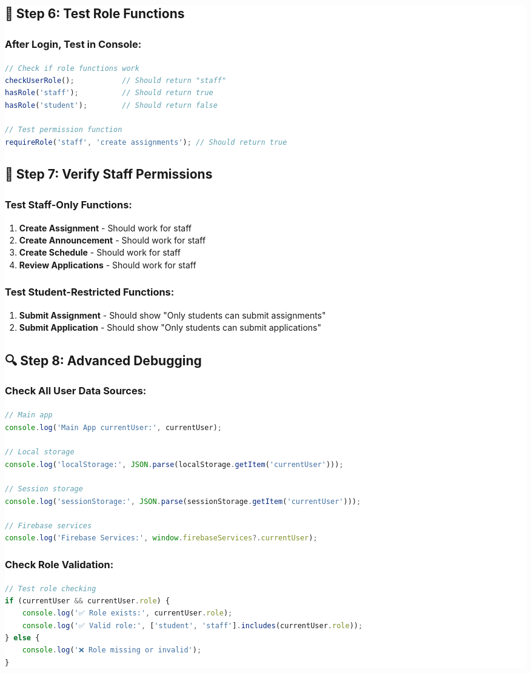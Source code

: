 ## 📱 **Step 6: Test Role Functions**

### **After Login, Test in Console:**
```javascript
// Check if role functions work
checkUserRole();           // Should return "staff"
hasRole('staff');          // Should return true
hasRole('student');        // Should return false

// Test permission function
requireRole('staff', 'create assignments'); // Should return true
```

## 🚀 **Step 7: Verify Staff Permissions**

### **Test Staff-Only Functions:**
1. **Create Assignment** - Should work for staff
2. **Create Announcement** - Should work for staff  
3. **Create Schedule** - Should work for staff
4. **Review Applications** - Should work for staff

### **Test Student-Restricted Functions:**
1. **Submit Assignment** - Should show "Only students can submit assignments"
2. **Submit Application** - Should show "Only students can submit applications"

## 🔍 **Step 8: Advanced Debugging**

### **Check All User Data Sources:**
```javascript
// Main app
console.log('Main App currentUser:', currentUser);

// Local storage
console.log('localStorage:', JSON.parse(localStorage.getItem('currentUser')));

// Session storage  
console.log('sessionStorage:', JSON.parse(sessionStorage.getItem('currentUser')));

// Firebase services
console.log('Firebase Services:', window.firebaseServices?.currentUser);
```

### **Check Role Validation:**
```javascript
// Test role checking
if (currentUser && currentUser.role) {
    console.log('✅ Role exists:', currentUser.role);
    console.log('✅ Valid role:', ['student', 'staff'].includes(currentUser.role));
} else {
    console.log('❌ Role missing or invalid');
}
```
